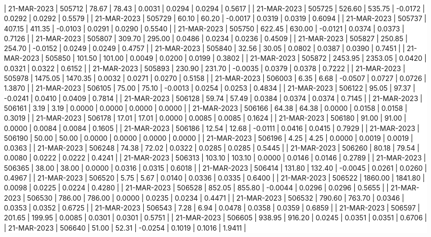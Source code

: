 | 21-MAR-2023 | 505712 | 78.67 | 78.43 | 0.0031 | 0.0294 | 0.0294 | 0.5617 |
| 21-MAR-2023 | 505725 | 526.60 | 535.75 | -0.0172 | 0.0292 | 0.0292 | 0.5579 |
| 21-MAR-2023 | 505729 | 60.10 | 60.20 | -0.0017 | 0.0319 | 0.0319 | 0.6094 |
| 21-MAR-2023 | 505737 | 407.15 | 411.35 | -0.0103 | 0.0291 | 0.0290 | 0.5540 |
| 21-MAR-2023 | 505750 | 622.45 | 630.00 | -0.0121 | 0.0374 | 0.0373 | 0.7126 |
| 21-MAR-2023 | 505807 | 309.70 | 295.00 | 0.0486 | 0.0234 | 0.0236 | 0.4509 |
| 21-MAR-2023 | 505827 | 250.85 | 254.70 | -0.0152 | 0.0249 | 0.0249 | 0.4757 |
| 21-MAR-2023 | 505840 | 32.56 | 30.05 | 0.0802 | 0.0387 | 0.0390 | 0.7451 |
| 21-MAR-2023 | 505850 | 101.50 | 101.00 | 0.0049 | 0.0200 | 0.0199 | 0.3802 |
| 21-MAR-2023 | 505872 | 2453.95 | 2353.05 | 0.0420 | 0.0321 | 0.0322 | 0.6152 |
| 21-MAR-2023 | 505893 | 230.90 | 231.70 | -0.0035 | 0.0379 | 0.0378 | 0.7222 |
| 21-MAR-2023 | 505978 | 1475.05 | 1470.35 | 0.0032 | 0.0271 | 0.0270 | 0.5158 |
| 21-MAR-2023 | 506003 | 6.35 | 6.68 | -0.0507 | 0.0727 | 0.0726 | 1.3870 |
| 21-MAR-2023 | 506105 | 75.00 | 75.10 | -0.0013 | 0.0254 | 0.0253 | 0.4834 |
| 21-MAR-2023 | 506122 | 95.05 | 97.37 | -0.0241 | 0.0410 | 0.0409 | 0.7814 |
| 21-MAR-2023 | 506128 | 59.74 | 57.49 | 0.0384 | 0.0374 | 0.0374 | 0.7145 |
| 21-MAR-2023 | 506161 | 3.19 | 3.19 | 0.0000 | 0.0000 | 0.0000 | 0.0000 |
| 21-MAR-2023 | 506166 | 64.38 | 64.38 | 0.0000 | 0.0158 | 0.0158 | 0.3019 |
| 21-MAR-2023 | 506178 | 17.01 | 17.01 | 0.0000 | 0.0085 | 0.0085 | 0.1624 |
| 21-MAR-2023 | 506180 | 91.00 | 91.00 | 0.0000 | 0.0084 | 0.0084 | 0.1605 |
| 21-MAR-2023 | 506186 | 12.54 | 12.68 | -0.0111 | 0.0416 | 0.0415 | 0.7929 |
| 21-MAR-2023 | 506190 | 50.00 | 50.00 | 0.0000 | 0.0000 | 0.0000 | 0.0000 |
| 21-MAR-2023 | 506196 | 4.25 | 4.25 | 0.0000 | 0.0019 | 0.0019 | 0.0363 |
| 21-MAR-2023 | 506248 | 74.38 | 72.02 | 0.0322 | 0.0285 | 0.0285 | 0.5445 |
| 21-MAR-2023 | 506260 | 80.18 | 79.54 | 0.0080 | 0.0222 | 0.0222 | 0.4241 |
| 21-MAR-2023 | 506313 | 103.10 | 103.10 | 0.0000 | 0.0146 | 0.0146 | 0.2789 |
| 21-MAR-2023 | 506365 | 38.00 | 38.00 | 0.0000 | 0.0316 | 0.0315 | 0.6018 |
| 21-MAR-2023 | 506414 | 131.80 | 132.40 | -0.0045 | 0.0261 | 0.0260 | 0.4967 |
| 21-MAR-2023 | 506520 | 5.75 | 5.67 | 0.0140 | 0.0336 | 0.0335 | 0.6400 |
| 21-MAR-2023 | 506522 | 1860.00 | 1841.80 | 0.0098 | 0.0225 | 0.0224 | 0.4280 |
| 21-MAR-2023 | 506528 | 852.05 | 855.80 | -0.0044 | 0.0296 | 0.0296 | 0.5655 |
| 21-MAR-2023 | 506530 | 786.00 | 786.00 | 0.0000 | 0.0235 | 0.0234 | 0.4471 |
| 21-MAR-2023 | 506532 | 790.60 | 763.70 | 0.0346 | 0.0353 | 0.0352 | 0.6725 |
| 21-MAR-2023 | 506543 | 7.28 | 6.94 | 0.0478 | 0.0358 | 0.0359 | 0.6859 |
| 21-MAR-2023 | 506597 | 201.65 | 199.95 | 0.0085 | 0.0301 | 0.0301 | 0.5751 |
| 21-MAR-2023 | 506605 | 938.95 | 916.20 | 0.0245 | 0.0351 | 0.0351 | 0.6706 |
| 21-MAR-2023 | 506640 | 51.00 | 52.31 | -0.0254 | 0.1019 | 0.1016 | 1.9411 |